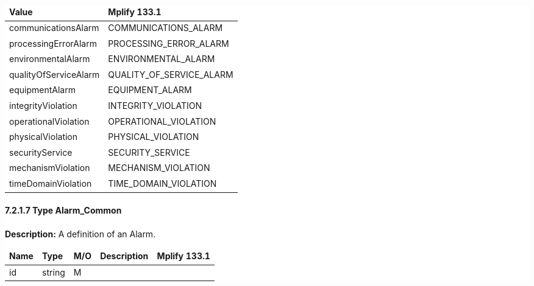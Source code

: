 <table id="T_AlarmType">
    <thead style="font-weight:bold;">
        <tr>
            <td>Value</td>
            <td>Mplify 133.1</td>
        </tr>
    </thead>
    <tbody>
        <tr>
            <td>communicationsAlarm</td>
            <td>COMMUNICATIONS_ALARM</td>
        </tr><tr>
            <td>processingErrorAlarm</td>
            <td>PROCESSING_ERROR_ALARM</td>
        </tr><tr>
            <td>environmentalAlarm</td>
            <td>ENVIRONMENTAL_ALARM</td>
        </tr><tr>
            <td>qualityOfServiceAlarm</td>
            <td>QUALITY_OF_SERVICE_ALARM</td>
        </tr><tr>
            <td>equipmentAlarm</td>
            <td>EQUIPMENT_ALARM</td>
        </tr><tr>
            <td>integrityViolation</td>
            <td>INTEGRITY_VIOLATION</td>
        </tr><tr>
            <td>operationalViolation</td>
            <td>OPERATIONAL_VIOLATION</td>
        </tr><tr>
            <td>physicalViolation</td>
            <td>PHYSICAL_VIOLATION</td>
        </tr><tr>
            <td>securityService</td>
            <td>SECURITY_SERVICE</td>
        </tr><tr>
            <td>mechanismViolation</td>
            <td>MECHANISM_VIOLATION</td>
        </tr><tr>
            <td>timeDomainViolation</td>
            <td>TIME_DOMAIN_VIOLATION</td>
        </tr>
    </tbody>
</table>

#### 7.2.1.7 Type Alarm_Common

**Description:** A definition of an Alarm.

<table id="T_Alarm_Common" style="width:100%">
    <thead style="font-weight:bold">
        <tr>
            <td>Name</td>
            <td style="width:15%">Type</td>
            <td>M/O</td>
            <td>Description</td>
            <td>Mplify 133.1</td>
        </tr>
    </thead>
    <tbody>
        <tr>
        <td>id</td>
            <td>string</td>
            <td>M</td>